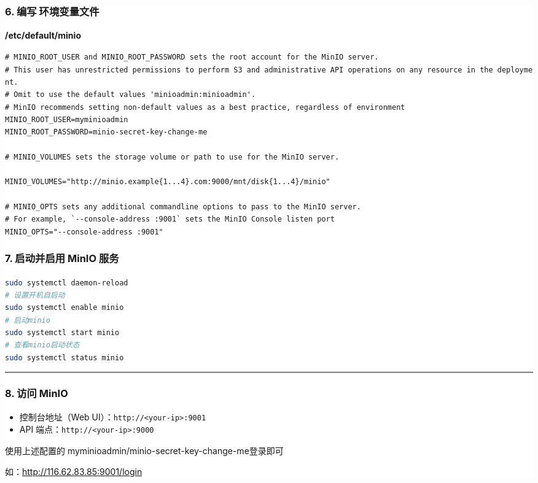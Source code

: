 
### 6. 编写 环境变量文件

**/etc/default/minio**

```properties
# MINIO_ROOT_USER and MINIO_ROOT_PASSWORD sets the root account for the MinIO server.
# This user has unrestricted permissions to perform S3 and administrative API operations on any resource in the deployment.
# Omit to use the default values 'minioadmin:minioadmin'.
# MinIO recommends setting non-default values as a best practice, regardless of environment
MINIO_ROOT_USER=myminioadmin
MINIO_ROOT_PASSWORD=minio-secret-key-change-me

# MINIO_VOLUMES sets the storage volume or path to use for the MinIO server.

MINIO_VOLUMES="http://minio.example{1...4}.com:9000/mnt/disk{1...4}/minio"

# MINIO_OPTS sets any additional commandline options to pass to the MinIO server.
# For example, `--console-address :9001` sets the MinIO Console listen port
MINIO_OPTS="--console-address :9001"
```



### 7. 启动并启用 MinIO 服务

```bash
sudo systemctl daemon-reload
# 设置开机自启动
sudo systemctl enable minio
# 启动minio
sudo systemctl start minio
# 查看minio启动状态
sudo systemctl status minio
```

---

### 8. 访问 MinIO

* 控制台地址（Web UI）：`http://<your-ip>:9001`
* API 端点：`http://<your-ip>:9000`

使用上述配置的 myminioadmin/minio-secret-key-change-me登录即可

如：http://116.62.83.85:9001/login
